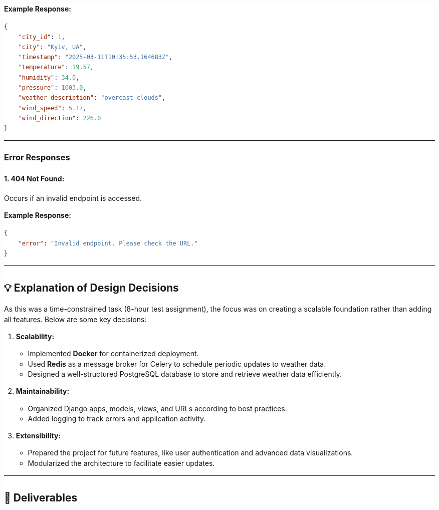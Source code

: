 **Example Response:**
```json
{
    "city_id": 1,
    "city": "Kyiv, UA",
    "timestamp": "2025-03-11T10:35:53.164683Z",
    "temperature": 19.57,
    "humidity": 34.0,
    "pressure": 1003.0,
    "weather_description": "overcast clouds",
    "wind_speed": 5.17,
    "wind_direction": 226.0
}
```

---

### **Error Responses**

#### 1. **404 Not Found:**
Occurs if an invalid endpoint is accessed.

**Example Response:**
```json
{
    "error": "Invalid endpoint. Please check the URL."
}
```

---

## 💡 Explanation of Design Decisions

As this was a time-constrained task (8-hour test assignment), the focus was on creating a scalable foundation rather than adding all features. Below are some key decisions:

1. **Scalability:**
   - Implemented **Docker** for containerized deployment.
   - Used **Redis** as a message broker for Celery to schedule periodic updates to weather data.
   - Designed a well-structured PostgreSQL database to store and retrieve weather data efficiently.

2. **Maintainability:**
   - Organized Django apps, models, views, and URLs according to best practices.
   - Added logging to track errors and application activity.

3. **Extensibility:**
   - Prepared the project for future features, like user authentication and advanced data visualizations.
   - Modularized the architecture to facilitate easier updates.

---

## 🚀 Deliverables

